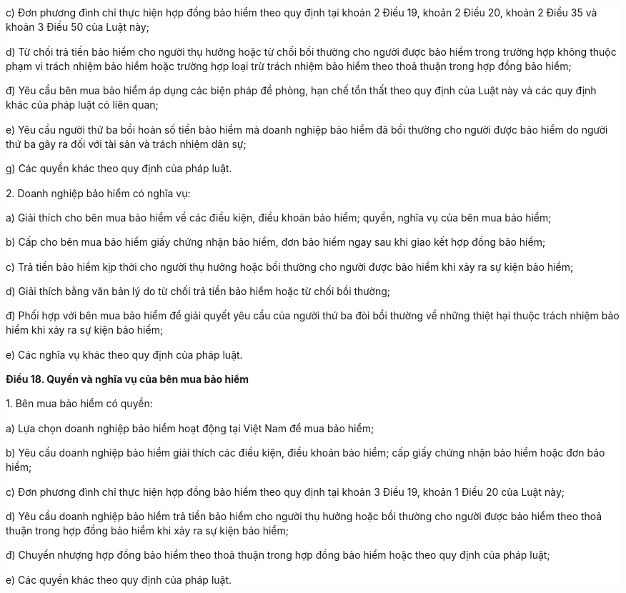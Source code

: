 c\) Đơn phương đình chỉ thực hiện hợp đồng bảo hiểm theo quy định tại
khoản 2 Điều 19, khoản 2 Điều 20, khoản 2 Điều 35 và khoản 3 Điều 50 của
Luật này;

d\) Từ chối trả tiền bảo hiểm cho người thụ hưởng hoặc từ chối bồi thường
cho người được bảo hiểm trong trường hợp không thuộc phạm vi trách nhiệm
bảo hiểm hoặc trường hợp loại trừ trách nhiệm bảo hiểm theo thoả thuận
trong hợp đồng bảo hiểm;

đ) Yêu cầu bên mua bảo hiểm áp dụng các biện pháp đề phòng, hạn chế tổn
thất theo quy định của Luật này và các quy định khác của pháp luật có
liên quan;

e\) Yêu cầu người thứ ba bồi hoàn số tiền bảo hiểm mà doanh nghiệp bảo
hiểm đã bồi thường cho người được bảo hiểm do người thứ ba gây ra đối
với tài sản và trách nhiệm dân sự;

g\) Các quyền khác theo quy định của pháp luật.

2\. Doanh nghiệp bảo hiểm có nghĩa vụ:

a\) Giải thích cho bên mua bảo hiểm về các điều kiện, điều khoản bảo
hiểm; quyền, nghĩa vụ của bên mua bảo hiểm;

b\) Cấp cho bên mua bảo hiểm giấy chứng nhận bảo hiểm, đơn bảo hiểm ngay
sau khi giao kết hợp đồng bảo hiểm;

c\) Trả tiền bảo hiểm kịp thời cho người thụ hưởng hoặc bồi thường cho
người được bảo hiểm khi xảy ra sự kiện bảo hiểm;

d\) Giải thích bằng văn bản lý do từ chối trả tiền bảo hiểm hoặc từ chối
bồi thường;

đ) Phối hợp với bên mua bảo hiểm để giải quyết yêu cầu của người thứ ba
đòi bồi thường về những thiệt hại thuộc trách nhiệm bảo hiểm khi xảy ra
sự kiện bảo hiểm;

e\) Các nghĩa vụ khác theo quy định của pháp luật.

**Điều 18. Quyền và nghĩa vụ của bên mua bảo hiểm**

1\. Bên mua bảo hiểm có quyền:

a\) Lựa chọn doanh nghiệp bảo hiểm hoạt động tại Việt Nam để mua bảo
hiểm;

b\) Yêu cầu doanh nghiệp bảo hiểm giải thích các điều kiện, điều khoản
bảo hiểm; cấp giấy chứng nhận bảo hiểm hoặc đơn bảo hiểm;

c\) Đơn phương đình chỉ thực hiện hợp đồng bảo hiểm theo quy định tại
khoản 3 Điều 19, khoản 1 Điều 20 của Luật này;

d\) Yêu cầu doanh nghiệp bảo hiểm trả tiền bảo hiểm cho người thụ hưởng
hoặc bồi thường cho người được bảo hiểm theo thoả thuận trong hợp đồng
bảo hiểm khi xảy ra sự kiện bảo hiểm;

đ) Chuyển nhượng hợp đồng bảo hiểm theo thoả thuận trong hợp đồng bảo
hiểm hoặc theo quy định của pháp luật;

e\) Các quyền khác theo quy định của pháp luật.
